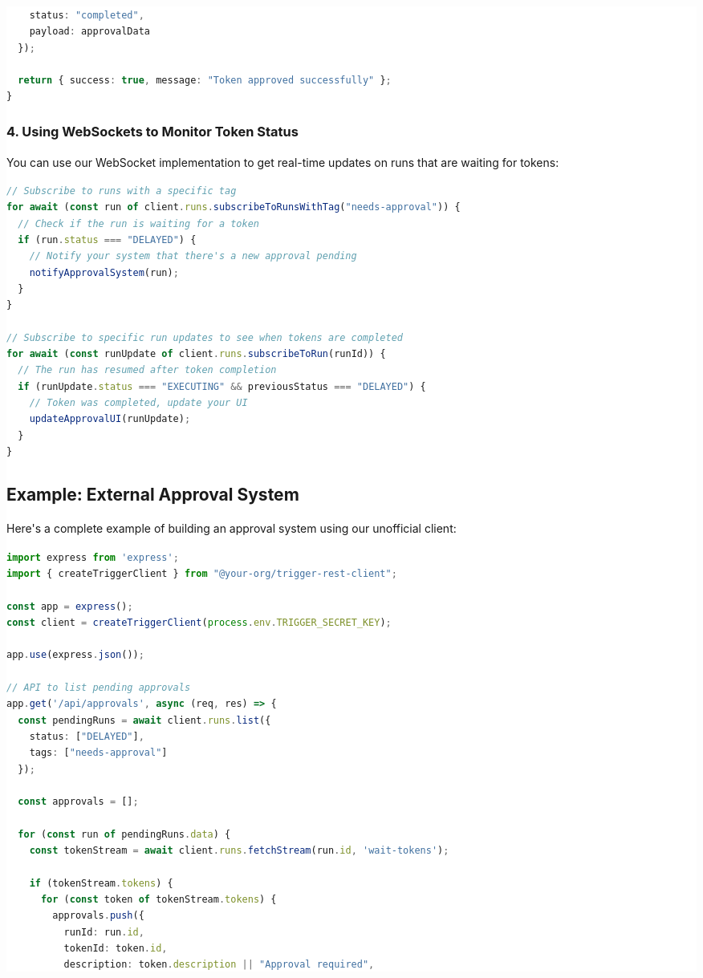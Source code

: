 ```typescript
    status: "completed",
    payload: approvalData
  });
  
  return { success: true, message: "Token approved successfully" };
}
```

### 4. Using WebSockets to Monitor Token Status

You can use our WebSocket implementation to get real-time updates on runs that are waiting for tokens:

```typescript
// Subscribe to runs with a specific tag
for await (const run of client.runs.subscribeToRunsWithTag("needs-approval")) {
  // Check if the run is waiting for a token
  if (run.status === "DELAYED") {
    // Notify your system that there's a new approval pending
    notifyApprovalSystem(run);
  }
}

// Subscribe to specific run updates to see when tokens are completed
for await (const runUpdate of client.runs.subscribeToRun(runId)) {
  // The run has resumed after token completion
  if (runUpdate.status === "EXECUTING" && previousStatus === "DELAYED") {
    // Token was completed, update your UI
    updateApprovalUI(runUpdate);
  }
}
```

## Example: External Approval System

Here's a complete example of building an approval system using our unofficial client:

```typescript
import express from 'express';
import { createTriggerClient } from "@your-org/trigger-rest-client";

const app = express();
const client = createTriggerClient(process.env.TRIGGER_SECRET_KEY);

app.use(express.json());

// API to list pending approvals
app.get('/api/approvals', async (req, res) => {
  const pendingRuns = await client.runs.list({
    status: ["DELAYED"],
    tags: ["needs-approval"]
  });
  
  const approvals = [];
  
  for (const run of pendingRuns.data) {
    const tokenStream = await client.runs.fetchStream(run.id, 'wait-tokens');
    
    if (tokenStream.tokens) {
      for (const token of tokenStream.tokens) {
        approvals.push({
          runId: run.id,
          tokenId: token.id,
          description: token.description || "Approval required",
```